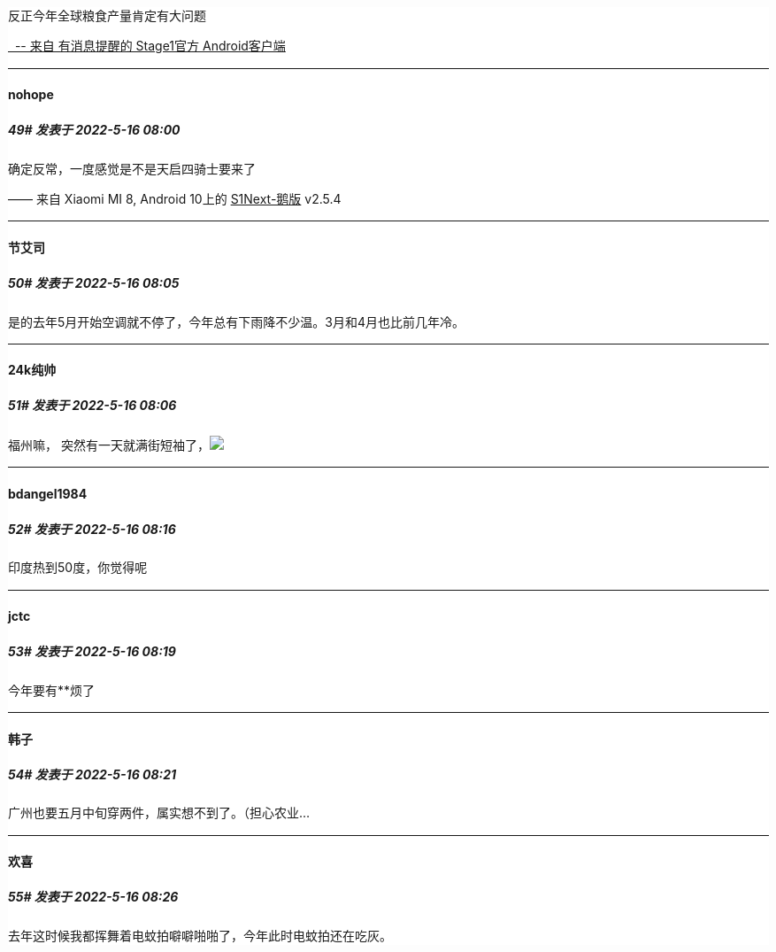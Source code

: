 反正今年全球粮食产量肯定有大问题

[  -- 来自 有消息提醒的 Stage1官方 Android客户端](https://www.coolapk.com/apk/140634)

*****

####  nohope  
##### 49#       发表于 2022-5-16 08:00

确定反常，一度感觉是不是天启四骑士要来了

—— 来自 Xiaomi MI 8, Android 10上的 [S1Next-鹅版](https://github.com/ykrank/S1-Next/releases) v2.5.4

*****

####  节艾司  
##### 50#       发表于 2022-5-16 08:05

是的去年5月开始空调就不停了，今年总有下雨降不少温。3月和4月也比前几年冷。

*****

####  24k纯帅  
##### 51#       发表于 2022-5-16 08:06

福州嘛， 突然有一天就满街短袖了，<img src="https://static.saraba1st.com/image/smiley/face2017/065.png" referrerpolicy="no-referrer">

*****

####  bdangel1984  
##### 52#       发表于 2022-5-16 08:16

印度热到50度，你觉得呢

*****

####  jctc  
##### 53#       发表于 2022-5-16 08:19

今年要有**烦了

*****

####  韩子  
##### 54#       发表于 2022-5-16 08:21

广州也要五月中旬穿两件，属实想不到了。（担心农业…

*****

####  欢喜  
##### 55#       发表于 2022-5-16 08:26

去年这时候我都挥舞着电蚊拍噼噼啪啪了，今年此时电蚊拍还在吃灰。

